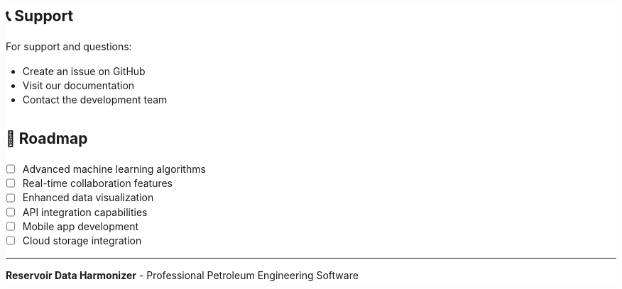 ## 📞 Support

For support and questions:
- Create an issue on GitHub
- Visit our documentation
- Contact the development team

## 🎯 Roadmap

- [ ] Advanced machine learning algorithms
- [ ] Real-time collaboration features
- [ ] Enhanced data visualization
- [ ] API integration capabilities
- [ ] Mobile app development
- [ ] Cloud storage integration

---

**Reservoir Data Harmonizer** - Professional Petroleum Engineering Software
